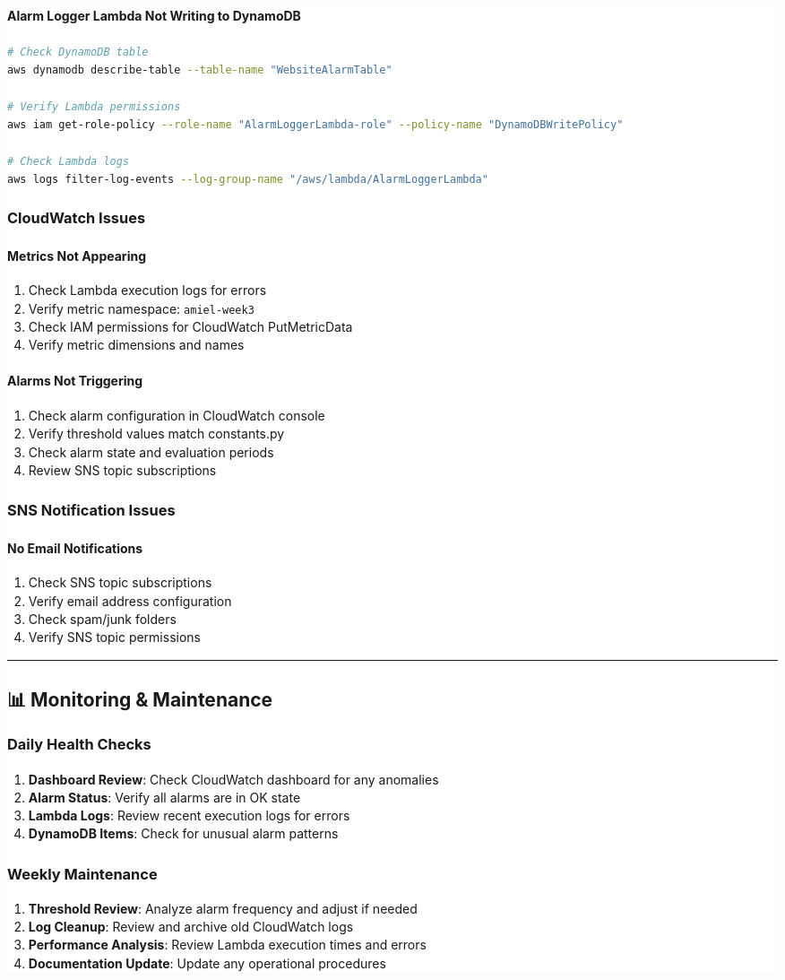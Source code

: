 #### **Alarm Logger Lambda Not Writing to DynamoDB**
```bash
# Check DynamoDB table
aws dynamodb describe-table --table-name "WebsiteAlarmTable"

# Verify Lambda permissions
aws iam get-role-policy --role-name "AlarmLoggerLambda-role" --policy-name "DynamoDBWritePolicy"

# Check Lambda logs
aws logs filter-log-events --log-group-name "/aws/lambda/AlarmLoggerLambda"
```

### **CloudWatch Issues**

#### **Metrics Not Appearing**
1. Check Lambda execution logs for errors
2. Verify metric namespace: `amiel-week3`
3. Check IAM permissions for CloudWatch PutMetricData
4. Verify metric dimensions and names

#### **Alarms Not Triggering**
1. Check alarm configuration in CloudWatch console
2. Verify threshold values match constants.py
3. Check alarm state and evaluation periods
4. Review SNS topic subscriptions

### **SNS Notification Issues**

#### **No Email Notifications**
1. Check SNS topic subscriptions
2. Verify email address configuration
3. Check spam/junk folders
4. Verify SNS topic permissions

---

## 📊 Monitoring & Maintenance

### **Daily Health Checks**
1. **Dashboard Review**: Check CloudWatch dashboard for any anomalies
2. **Alarm Status**: Verify all alarms are in OK state
3. **Lambda Logs**: Review recent execution logs for errors
4. **DynamoDB Items**: Check for unusual alarm patterns

### **Weekly Maintenance**
1. **Threshold Review**: Analyze alarm frequency and adjust if needed
2. **Log Cleanup**: Review and archive old CloudWatch logs
3. **Performance Analysis**: Review Lambda execution times and errors
4. **Documentation Update**: Update any operational procedures
